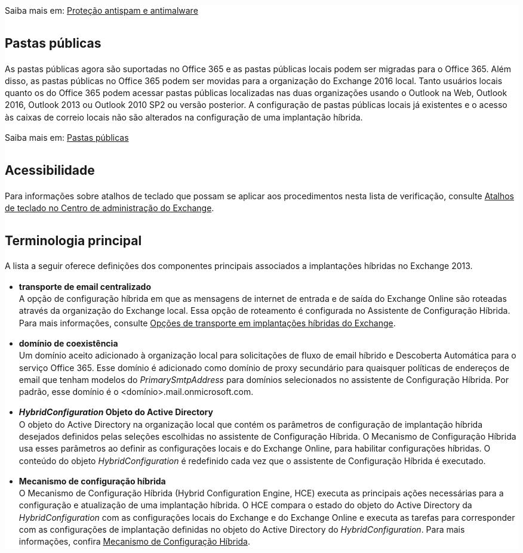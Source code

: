 Saiba mais em: [Proteção antispam e antimalware](https://technet.microsoft.com/pt-br/library/jj200731\(v=exchg.150\))

## Pastas públicas

As pastas públicas agora são suportadas no Office 365 e as pastas públicas locais podem ser migradas para o Office 365. Além disso, as pastas públicas no Office 365 podem ser movidas para a organização do Exchange 2016 local. Tanto usuários locais quanto os do Office 365 podem acessar pastas públicas localizadas nas duas organizações usando o Outlook na Web, Outlook 2016, Outlook 2013 ou Outlook 2010 SP2 ou versão posterior. A configuração de pastas públicas locais já existentes e o acesso às caixas de correio locais não são alterados na configuração de uma implantação híbrida.

Saiba mais em: [Pastas públicas](https://technet.microsoft.com/pt-br/library/jj150538\(v=exchg.150\))

## Acessibilidade

Para informações sobre atalhos de teclado que possam se aplicar aos procedimentos nesta lista de verificação, consulte [Atalhos de teclado no Centro de administração do Exchange](https://technet.microsoft.com/pt-br/library/jj150484\(v=exchg.150\)).

## Terminologia principal

A lista a seguir oferece definições dos componentes principais associados a implantações híbridas no Exchange 2013.

  - **transporte de email centralizado**  
    A opção de configuração híbrida em que as mensagens de internet de entrada e de saída do Exchange Online são roteadas através da organização do Exchange local. Essa opção de roteamento é configurada no Assistente de Configuração Híbrida. Para mais informações, consulte [Opções de transporte em implantações híbridas do Exchange](transport-options-in-exchange-hybrid-deployments-exchange-2013-help.md).



  - **domínio de coexistência**  
    Um domínio aceito adicionado à organização local para solicitações de fluxo de email híbrido e Descoberta Automática para o serviço Office 365. Esse domínio é adicionado como domínio de proxy secundário para quaisquer políticas de endereços de email que tenham modelos do *PrimarySmtpAddress* para domínios selecionados no assistente de Configuração Híbrida. Por padrão, esse domínio é o \<domínio\>.mail.onmicrosoft.com.



  - ***HybridConfiguration* Objeto do Active Directory**  
    O objeto do Active Directory na organização local que contém os parâmetros de configuração de implantação híbrida desejados definidos pelas seleções escolhidas no assistente de Configuração Híbrida. O Mecanismo de Configuração Híbrida usa esses parâmetros ao definir as configurações locais e do Exchange Online, para habilitar configurações híbridas. O conteúdo do objeto *HybridConfiguration* é redefinido cada vez que o assistente de Configuração Híbrida é executado.



  - **Mecanismo de configuração híbrida**  
    O Mecanismo de Configuração Híbrida (Hybrid Configuration Engine, HCE) executa as principais ações necessárias para a configuração e atualização de uma implantação híbrida. O HCE compara o estado do objeto do Active Directory da *HybridConfiguration* com as configurações locais do Exchange e do Exchange Online e executa as tarefas para corresponder com as configurações de implantação definidas no objeto do Active Directory do *HybridConfiguration*. Para mais informações, confira [Mecanismo de Configuração Híbrida](hybrid-configuration-wizard-exchange-2013-help.md).
